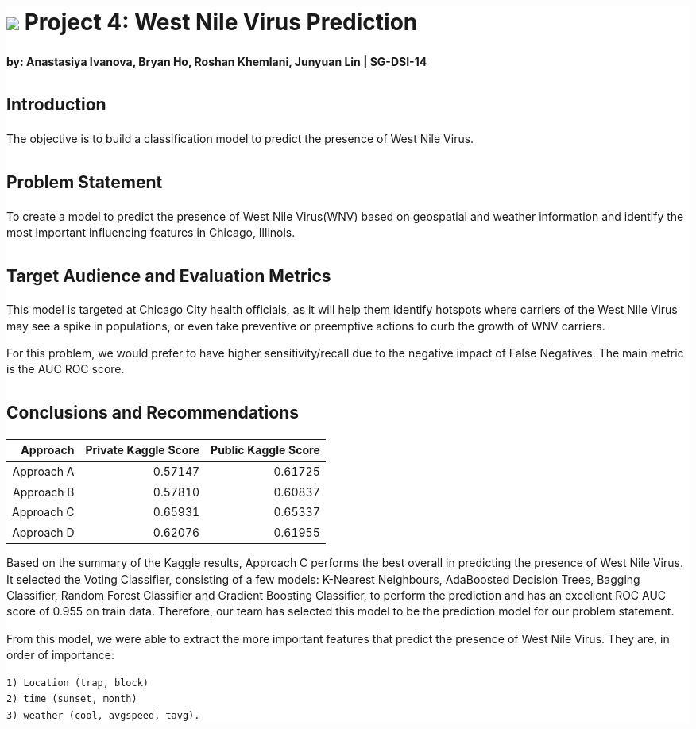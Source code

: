 # ![](https://ga-dash.s3.amazonaws.com/production/assets/logo-9f88ae6c9c3871690e33280fcf557f33.png) Project 4: West Nile Virus Prediction

**by: Anastasiya Ivanova, Bryan Ho, Roshan Khemlani, Junyuan Lin | SG-DSI-14**

## Introduction

The objective is to build a classification model to predict the presence of West Nile Virus.

## Problem Statement

To create a model to predict the presence of West Nile Virus(WNV) based on geospatial and weather information and identify the most important influencing features in Chicago, Illinois.

## Target Audience and Evaluation Metrics

This model is targeted at Chicago City health officials, as it will help them identify hotspots where carriers of the West Nile Virus may see a spike in populations, or even take preventive or preemptive actions to curb the growth of WNV carriers.



For this problem, we would prefer to have higher sensitivity/recall due to the negative impact of False Negatives. The main metric is the AUC ROC score.

 ## Conclusions and Recommendations

|   Approach | Private Kaggle Score | Public Kaggle Score |
| ---------: | -------------------: | ------------------: |
| Approach A |              0.57147 |             0.61725 |
| Approach B |              0.57810 |             0.60837 |
| Approach C |              0.65931 |             0.65337 |
| Approach D |              0.62076 |             0.61955 |

Based on the summary of the Kaggle results, Approach C performs the best overall in predicting the presence of West Nile Virus. It selected the Voting Classifier, consisting of a few models: K-Nearest Neighbours, AdaBoosted Decision Trees, Bagging Classifier, Random Forest Classifier and Gradient Boosting Classifier, to perform the prediction and has an excellent ROC AUC score of 0.955 on train data. Therefore, our team has selected this model to be the prediction model for our problem statement.

From this model, we were able to extract the more important features that predict the presence of West Nile Virus. They are, in order of importance:

```
1) Location (trap, block)
2) time (sunset, month)
3) weather (cool, avgspeed, tavg).
```
